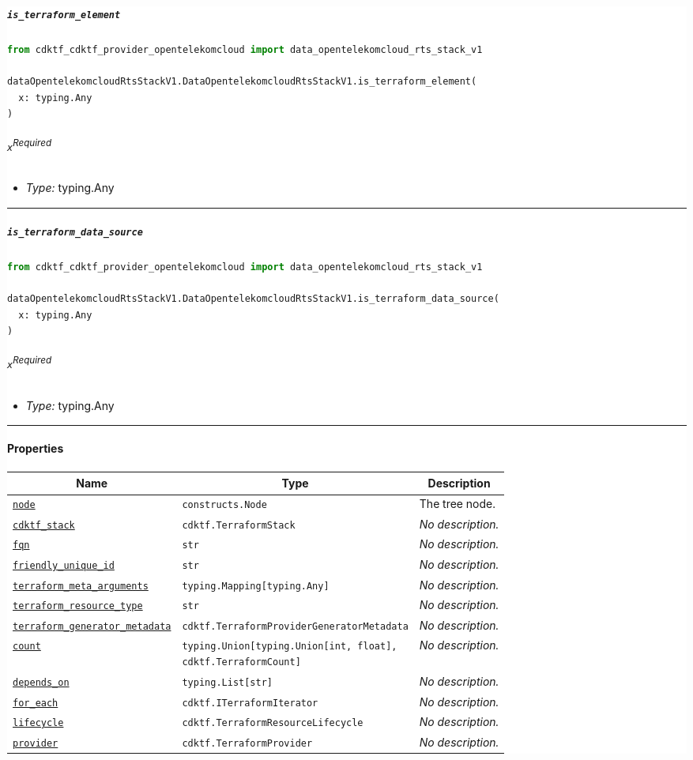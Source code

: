 
##### `is_terraform_element` <a name="is_terraform_element" id="@cdktf/provider-opentelekomcloud.dataOpentelekomcloudRtsStackV1.DataOpentelekomcloudRtsStackV1.isTerraformElement"></a>

```python
from cdktf_cdktf_provider_opentelekomcloud import data_opentelekomcloud_rts_stack_v1

dataOpentelekomcloudRtsStackV1.DataOpentelekomcloudRtsStackV1.is_terraform_element(
  x: typing.Any
)
```

###### `x`<sup>Required</sup> <a name="x" id="@cdktf/provider-opentelekomcloud.dataOpentelekomcloudRtsStackV1.DataOpentelekomcloudRtsStackV1.isTerraformElement.parameter.x"></a>

- *Type:* typing.Any

---

##### `is_terraform_data_source` <a name="is_terraform_data_source" id="@cdktf/provider-opentelekomcloud.dataOpentelekomcloudRtsStackV1.DataOpentelekomcloudRtsStackV1.isTerraformDataSource"></a>

```python
from cdktf_cdktf_provider_opentelekomcloud import data_opentelekomcloud_rts_stack_v1

dataOpentelekomcloudRtsStackV1.DataOpentelekomcloudRtsStackV1.is_terraform_data_source(
  x: typing.Any
)
```

###### `x`<sup>Required</sup> <a name="x" id="@cdktf/provider-opentelekomcloud.dataOpentelekomcloudRtsStackV1.DataOpentelekomcloudRtsStackV1.isTerraformDataSource.parameter.x"></a>

- *Type:* typing.Any

---

#### Properties <a name="Properties" id="Properties"></a>

| **Name** | **Type** | **Description** |
| --- | --- | --- |
| <code><a href="#@cdktf/provider-opentelekomcloud.dataOpentelekomcloudRtsStackV1.DataOpentelekomcloudRtsStackV1.property.node">node</a></code> | <code>constructs.Node</code> | The tree node. |
| <code><a href="#@cdktf/provider-opentelekomcloud.dataOpentelekomcloudRtsStackV1.DataOpentelekomcloudRtsStackV1.property.cdktfStack">cdktf_stack</a></code> | <code>cdktf.TerraformStack</code> | *No description.* |
| <code><a href="#@cdktf/provider-opentelekomcloud.dataOpentelekomcloudRtsStackV1.DataOpentelekomcloudRtsStackV1.property.fqn">fqn</a></code> | <code>str</code> | *No description.* |
| <code><a href="#@cdktf/provider-opentelekomcloud.dataOpentelekomcloudRtsStackV1.DataOpentelekomcloudRtsStackV1.property.friendlyUniqueId">friendly_unique_id</a></code> | <code>str</code> | *No description.* |
| <code><a href="#@cdktf/provider-opentelekomcloud.dataOpentelekomcloudRtsStackV1.DataOpentelekomcloudRtsStackV1.property.terraformMetaArguments">terraform_meta_arguments</a></code> | <code>typing.Mapping[typing.Any]</code> | *No description.* |
| <code><a href="#@cdktf/provider-opentelekomcloud.dataOpentelekomcloudRtsStackV1.DataOpentelekomcloudRtsStackV1.property.terraformResourceType">terraform_resource_type</a></code> | <code>str</code> | *No description.* |
| <code><a href="#@cdktf/provider-opentelekomcloud.dataOpentelekomcloudRtsStackV1.DataOpentelekomcloudRtsStackV1.property.terraformGeneratorMetadata">terraform_generator_metadata</a></code> | <code>cdktf.TerraformProviderGeneratorMetadata</code> | *No description.* |
| <code><a href="#@cdktf/provider-opentelekomcloud.dataOpentelekomcloudRtsStackV1.DataOpentelekomcloudRtsStackV1.property.count">count</a></code> | <code>typing.Union[typing.Union[int, float], cdktf.TerraformCount]</code> | *No description.* |
| <code><a href="#@cdktf/provider-opentelekomcloud.dataOpentelekomcloudRtsStackV1.DataOpentelekomcloudRtsStackV1.property.dependsOn">depends_on</a></code> | <code>typing.List[str]</code> | *No description.* |
| <code><a href="#@cdktf/provider-opentelekomcloud.dataOpentelekomcloudRtsStackV1.DataOpentelekomcloudRtsStackV1.property.forEach">for_each</a></code> | <code>cdktf.ITerraformIterator</code> | *No description.* |
| <code><a href="#@cdktf/provider-opentelekomcloud.dataOpentelekomcloudRtsStackV1.DataOpentelekomcloudRtsStackV1.property.lifecycle">lifecycle</a></code> | <code>cdktf.TerraformResourceLifecycle</code> | *No description.* |
| <code><a href="#@cdktf/provider-opentelekomcloud.dataOpentelekomcloudRtsStackV1.DataOpentelekomcloudRtsStackV1.property.provider">provider</a></code> | <code>cdktf.TerraformProvider</code> | *No description.* |